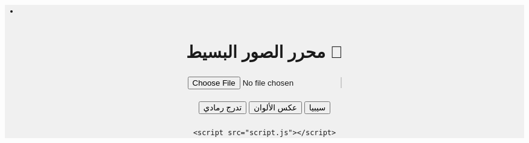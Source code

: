 - <!DOCTYPE html>
<html lang="ar">
<head>
    <meta charset="UTF-8">
    <meta name="viewport" content="width=device-width, initial-scale=1.0">
    <title>محرر الصور</title>
    <style>
        body {
            font-family: Arial, sans-serif;
            text-align: center;
            background-color: #f0f0f0;
        }
        canvas {
            border: 1px solid #ccc;
            margin-top: 10px;
        }
        .controls {
            margin: 20px;
        }
    </style>
</head>
<body>
    <h1>محرر الصور البسيط 🎨</h1>
    <input type="file" id="upload" />
    <canvas id="canvas"></canvas>
    <div class="controls">
        <button onclick="applyFilter('grayscale')">تدرج رمادي</button>
        <button onclick="applyFilter('invert')">عكس الألوان</button>
        <button onclick="applyFilter('sepia')">سيبيا</button>
    </div>

    <script src="script.js"></script>
</body>
</html>
